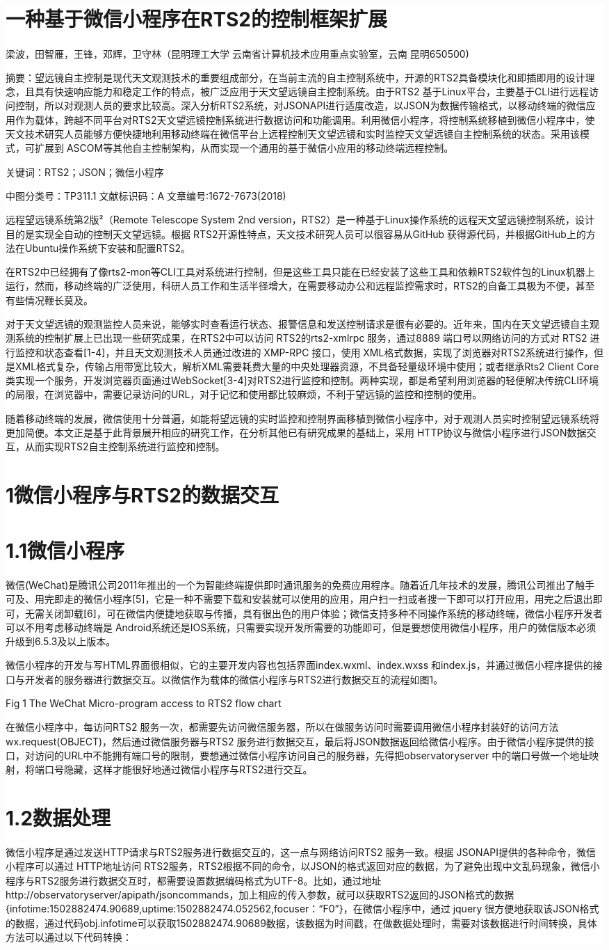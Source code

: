 # 一种基于微信小程序在RTS2的控制框架扩展

梁波，田智雁，王锋，邓辉，卫守林（昆明理工大学 云南省计算机技术应用重点实验室，云南 昆明650500)

摘要：望远镜自主控制是现代天文观测技术的重要组成部分，在当前主流的自主控制系统中，开源的RTS2具备模块化和即插即用的设计理念，且具有快速响应能力和稳定工作的特点，被广泛应用于天文望远镜自主控制系统。由于RTS2 基于Linux平台，主要基于CLI进行远程访问控制，所以对观测人员的要求比较高。深入分析RTS2系统，对JSONAPI进行适度改造，以JSON为数据传输格式，以移动终端的微信应用作为载体，跨越不同平台对RTS2天文望远镜控制系统进行数据访问和功能调用。利用微信小程序，将控制系统移植到微信小程序中，使天文技术研究人员能够方便快捷地利用移动终端在微信平台上远程控制天文望远镜和实时监控天文望远镜自主控制系统的状态。采用该模式，可扩展到 ASCOM等其他自主控制架构，从而实现一个通用的基于微信小应用的移动终端远程控制。

关键词：RTS2；JSON；微信小程序

中图分类号：TP311.1 文献标识码：A 文章编号:1672-7673(2018)

远程望远镜系统第2版²（Remote Telescope System 2nd version，RTS2）是一种基于Linux操作系统的远程天文望远镜控制系统，设计目的是实现全自动的控制天文望远镜。根据 RTS2开源性特点，天文技术研究人员可以很容易从GitHub 获得源代码，并根据GitHub上的方法在Ubuntu操作系统下安装和配置RTS2。

在RTS2中已经拥有了像rts2-mon等CLI工具对系统进行控制，但是这些工具只能在已经安装了这些工具和依赖RTS2软件包的Linux机器上运行，然而，移动终端的广泛使用，科研人员工作和生活半径增大，在需要移动办公和远程监控需求时，RTS2的自备工具极为不便，甚至有些情况鞭长莫及。

对于天文望远镜的观测监控人员来说，能够实时查看运行状态、报警信息和发送控制请求是很有必要的。近年来，国内在天文望远镜自主观测系统的控制扩展上已出现一些研究成果，在RTS2中可以访问 RTS2的rts2-xmlrpc 服务，通过8889 端口号以网络访问的方式对 RTS2 进行监控和状态查看[1-4]，并且天文观测技术人员通过改进的 XMP-RPC 接口，使用 XML格式数据，实现了浏览器对RTS2系统进行操作，但是XML格式复杂，传输占用带宽比较大，解析XML需要耗费大量的中央处理器资源，不具备轻量级环境中使用；或者继承Rts2 Client Core 类实现一个服务，开发浏览器页面通过WebSocket[3-4]对RTS2进行监控和控制。两种实现，都是希望利用浏览器的轻便解决传统CLI环境的局限，在浏览器中，需要记录访问的URL，对于记忆和使用都比较麻烦，不利于望远镜的监控和控制的使用。

随着移动终端的发展，微信使用十分普遍，如能将望远镜的实时监控和控制界面移植到微信小程序中，对于观测人员实时控制望远镜系统将更加简便。本文正是基于此背景展开相应的研究工作，在分析其他已有研究成果的基础上，采用 HTTP协议与微信小程序进行JSON数据交互，从而实现RTS2自主控制系统进行监控和控制。

# 1微信小程序与RTS2的数据交互

# 1.1微信小程序

微信(WeChat)是腾讯公司2011年推出的一个为智能终端提供即时通讯服务的免费应用程序。随着近几年技术的发展，腾讯公司推出了触手可及、用完即走的微信小程序[5]，它是一种不需要下载和安装就可以使用的应用，用户扫一扫或者搜一下即可以打开应用，用完之后退出即可，无需关闭卸载[6]，可在微信内便捷地获取与传播，具有很出色的用户体验；微信支持多种不同操作系统的移动终端，微信小程序开发者可以不用考虑移动终端是 Android系统还是IOS系统，只需要实现开发所需要的功能即可，但是要想使用微信小程序，用户的微信版本必须升级到6.5.3及以上版本。

微信小程序的开发与写HTML界面很相似，它的主要开发内容也包括界面index.wxml、index.wxss 和index.js，并通过微信小程序提供的接口与开发者的服务器进行数据交互。以微信作为载体的微信小程序与RTS2进行数据交互的流程如图1。

Fig 1 The WeChat Micro-program access to RTS2 flow chart

在微信小程序中，每访问RTS2 服务一次，都需要先访问微信服务器，所以在做服务访问时需要调用微信小程序封装好的访问方法wx.request(OBJECT)，然后通过微信服务器与RTS2 服务进行数据交互，最后将JSON数据返回给微信小程序。由于微信小程序提供的接口，对访问的URL中不能拥有端口号的限制，要想通过微信小程序访问自己的服务器，先得把observatoryserver 中的端口号做一个地址映射，将端口号隐藏，这样才能很好地通过微信小程序与RTS2进行交互。

# 1.2数据处理

微信小程序是通过发送HTTP请求与RTS2服务进行数据交互的，这一点与网络访问RTS2 服务一致。根据 JSONAPI提供的各种命令，微信小程序可以通过 HTTP地址访问 RTS2服务，RTS2根据不同的命令，以JSON的格式返回对应的数据，为了避免出现中文乱码现象，微信小程序与RTS2服务进行数据交互时，都需要设置数据编码格式为UTF-8。比如，通过地址http://observatoryserver/apipath/jsoncommands，加上相应的传入参数，就可以获取RTS2返回的JSON格式的数据{infotime:1502882474.90689,uptime:1502882474.052562,focuser：“F0”}，在微信小程序中，通过 jquery 很方便地获取该JSON格式的数据，通过代码obj.infotime可以获取1502882474.90689数据，该数据为时间戳，在做数据处理时，需要对该数据进行时间转换，具体方法可以通过以下代码转换：
